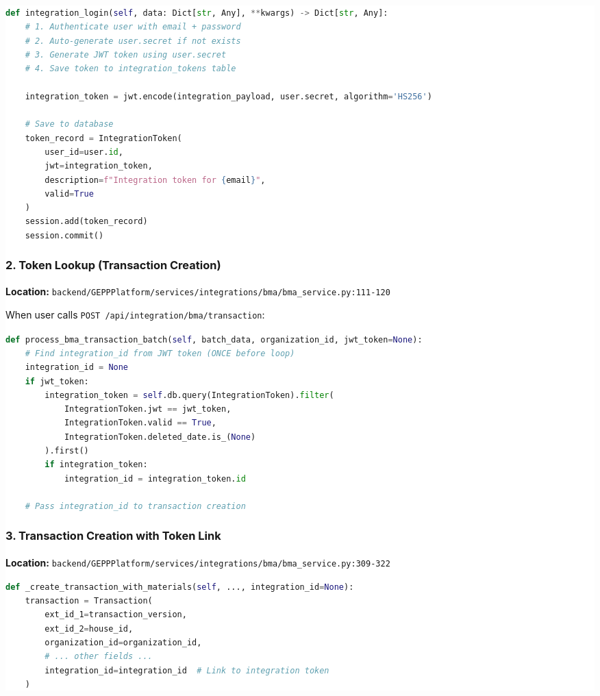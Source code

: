 ```python
def integration_login(self, data: Dict[str, Any], **kwargs) -> Dict[str, Any]:
    # 1. Authenticate user with email + password
    # 2. Auto-generate user.secret if not exists
    # 3. Generate JWT token using user.secret
    # 4. Save token to integration_tokens table

    integration_token = jwt.encode(integration_payload, user.secret, algorithm='HS256')

    # Save to database
    token_record = IntegrationToken(
        user_id=user.id,
        jwt=integration_token,
        description=f"Integration token for {email}",
        valid=True
    )
    session.add(token_record)
    session.commit()
```

### 2. Token Lookup (Transaction Creation)

**Location:** `backend/GEPPPlatform/services/integrations/bma/bma_service.py:111-120`

When user calls `POST /api/integration/bma/transaction`:

```python
def process_bma_transaction_batch(self, batch_data, organization_id, jwt_token=None):
    # Find integration_id from JWT token (ONCE before loop)
    integration_id = None
    if jwt_token:
        integration_token = self.db.query(IntegrationToken).filter(
            IntegrationToken.jwt == jwt_token,
            IntegrationToken.valid == True,
            IntegrationToken.deleted_date.is_(None)
        ).first()
        if integration_token:
            integration_id = integration_token.id

    # Pass integration_id to transaction creation
```

### 3. Transaction Creation with Token Link

**Location:** `backend/GEPPPlatform/services/integrations/bma/bma_service.py:309-322`

```python
def _create_transaction_with_materials(self, ..., integration_id=None):
    transaction = Transaction(
        ext_id_1=transaction_version,
        ext_id_2=house_id,
        organization_id=organization_id,
        # ... other fields ...
        integration_id=integration_id  # Link to integration token
    )
```
